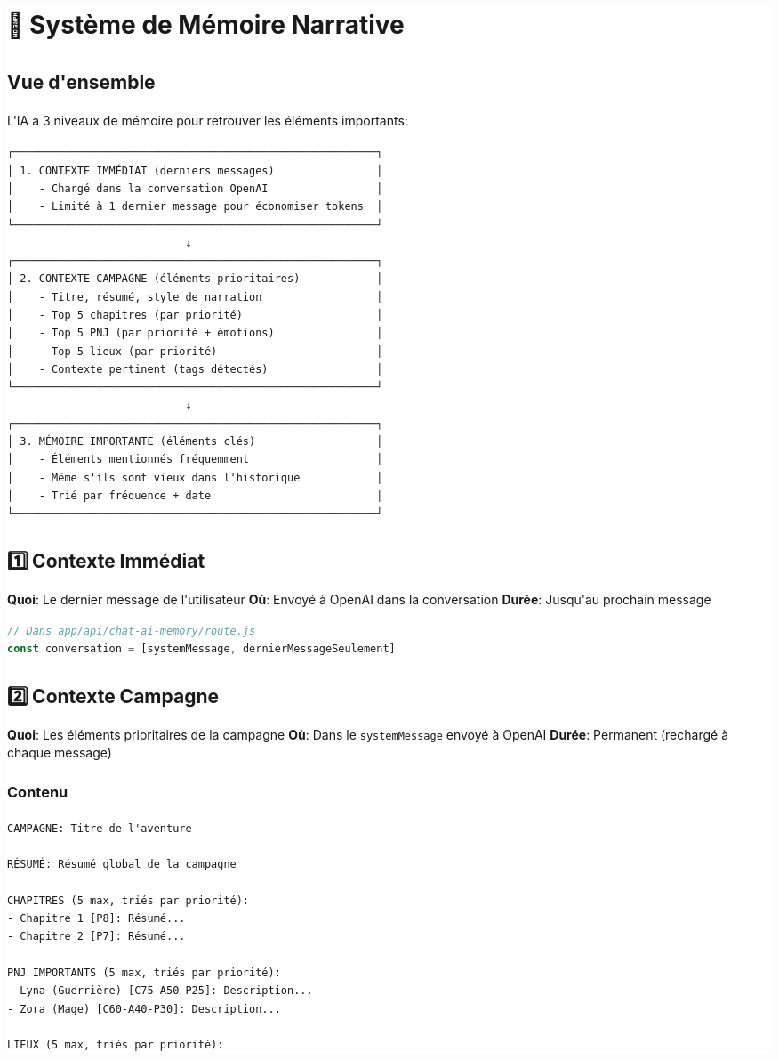 # 🧠 Système de Mémoire Narrative

## Vue d'ensemble

L'IA a 3 niveaux de mémoire pour retrouver les éléments importants:

```
┌─────────────────────────────────────────────────────────┐
│ 1. CONTEXTE IMMÉDIAT (derniers messages)                │
│    - Chargé dans la conversation OpenAI                 │
│    - Limité à 1 dernier message pour économiser tokens  │
└─────────────────────────────────────────────────────────┘
                            ↓
┌─────────────────────────────────────────────────────────┐
│ 2. CONTEXTE CAMPAGNE (éléments prioritaires)            │
│    - Titre, résumé, style de narration                  │
│    - Top 5 chapitres (par priorité)                     │
│    - Top 5 PNJ (par priorité + émotions)                │
│    - Top 5 lieux (par priorité)                         │
│    - Contexte pertinent (tags détectés)                 │
└─────────────────────────────────────────────────────────┘
                            ↓
┌─────────────────────────────────────────────────────────┐
│ 3. MÉMOIRE IMPORTANTE (éléments clés)                   │
│    - Éléments mentionnés fréquemment                    │
│    - Même s'ils sont vieux dans l'historique            │
│    - Trié par fréquence + date                          │
└─────────────────────────────────────────────────────────┘
```

## 1️⃣ Contexte Immédiat

**Quoi**: Le dernier message de l'utilisateur
**Où**: Envoyé à OpenAI dans la conversation
**Durée**: Jusqu'au prochain message

```javascript
// Dans app/api/chat-ai-memory/route.js
const conversation = [systemMessage, dernierMessageSeulement]
```

## 2️⃣ Contexte Campagne

**Quoi**: Les éléments prioritaires de la campagne
**Où**: Dans le `systemMessage` envoyé à OpenAI
**Durée**: Permanent (rechargé à chaque message)

### Contenu

```
CAMPAGNE: Titre de l'aventure

RÉSUMÉ: Résumé global de la campagne

CHAPITRES (5 max, triés par priorité):
- Chapitre 1 [P8]: Résumé...
- Chapitre 2 [P7]: Résumé...

PNJ IMPORTANTS (5 max, triés par priorité):
- Lyna (Guerrière) [C75-A50-P25]: Description...
- Zora (Mage) [C60-A40-P30]: Description...

LIEUX (5 max, triés par priorité):
```
